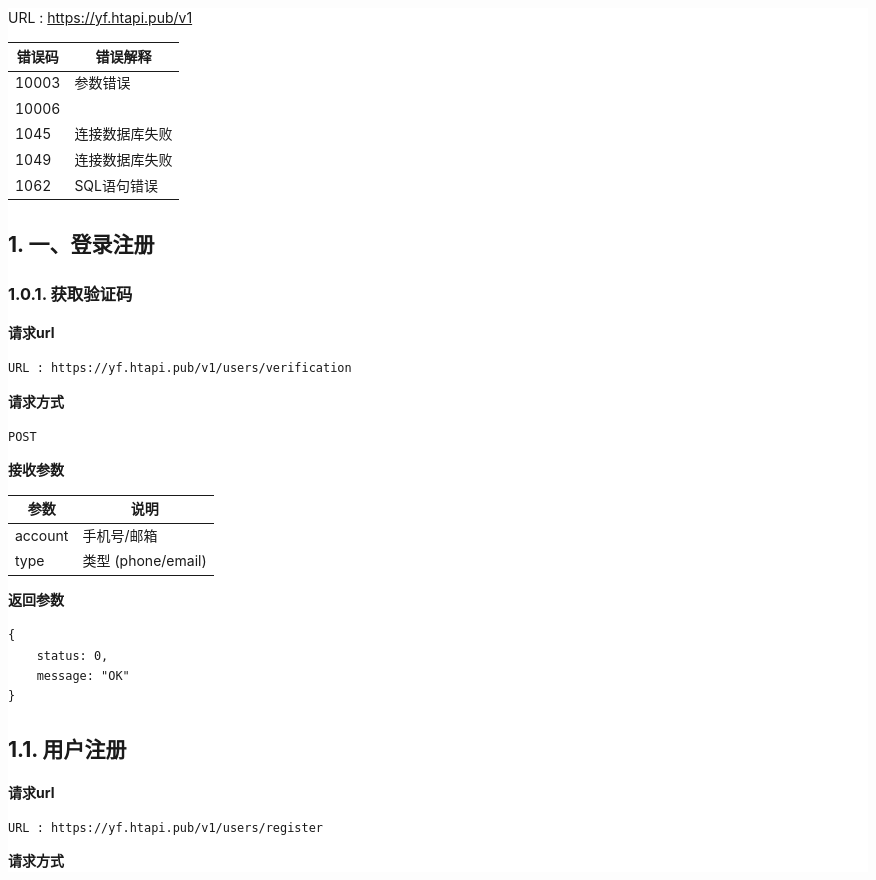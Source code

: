 
URL : https://yf.htapi.pub/v1


| 错误码 |  错误解释 |
| ----- | -------  |
| 10003 | 参数错误  |
| 10006 | |
| 1045 | 连接数据库失败 |
| 1049 | 连接数据库失败 |
| 1062 | SQL语句错误 |

## 1. 一、登录注册

### 1.0.1. 获取验证码

**请求url**

```
URL : https://yf.htapi.pub/v1/users/verification
```

**请求方式**

```
POST
```

**接收参数**

| 参数    | 说明                |
| ------- | ------------------- |
| account | 手机号/邮箱         |
| type    | 类型  (phone/email) |

**返回参数**

```
{
	status: 0,
	message: "OK"
}
```

## 1.1. 用户注册

**请求url**

```
URL : https://yf.htapi.pub/v1/users/register
```

**请求方式**

